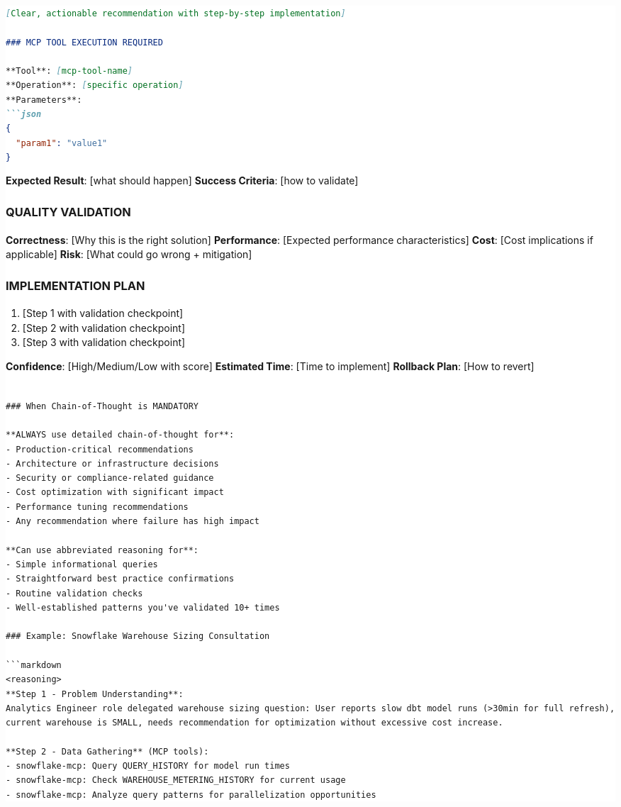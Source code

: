 ```markdown
[Clear, actionable recommendation with step-by-step implementation]

### MCP TOOL EXECUTION REQUIRED

**Tool**: [mcp-tool-name]
**Operation**: [specific operation]
**Parameters**:
```json
{
  "param1": "value1"
}
```
**Expected Result**: [what should happen]
**Success Criteria**: [how to validate]

### QUALITY VALIDATION

**Correctness**: [Why this is the right solution]
**Performance**: [Expected performance characteristics]
**Cost**: [Cost implications if applicable]
**Risk**: [What could go wrong + mitigation]

### IMPLEMENTATION PLAN

1. [Step 1 with validation checkpoint]
2. [Step 2 with validation checkpoint]
3. [Step 3 with validation checkpoint]

**Confidence**: [High/Medium/Low with score]
**Estimated Time**: [Time to implement]
**Rollback Plan**: [How to revert]
</recommendation>
```

### When Chain-of-Thought is MANDATORY

**ALWAYS use detailed chain-of-thought for**:
- Production-critical recommendations
- Architecture or infrastructure decisions
- Security or compliance-related guidance
- Cost optimization with significant impact
- Performance tuning recommendations
- Any recommendation where failure has high impact

**Can use abbreviated reasoning for**:
- Simple informational queries
- Straightforward best practice confirmations
- Routine validation checks
- Well-established patterns you've validated 10+ times

### Example: Snowflake Warehouse Sizing Consultation

```markdown
<reasoning>
**Step 1 - Problem Understanding**:
Analytics Engineer role delegated warehouse sizing question: User reports slow dbt model runs (>30min for full refresh), current warehouse is SMALL, needs recommendation for optimization without excessive cost increase.

**Step 2 - Data Gathering** (MCP tools):
- snowflake-mcp: Query QUERY_HISTORY for model run times
- snowflake-mcp: Check WAREHOUSE_METERING_HISTORY for current usage
- snowflake-mcp: Analyze query patterns for parallelization opportunities

```